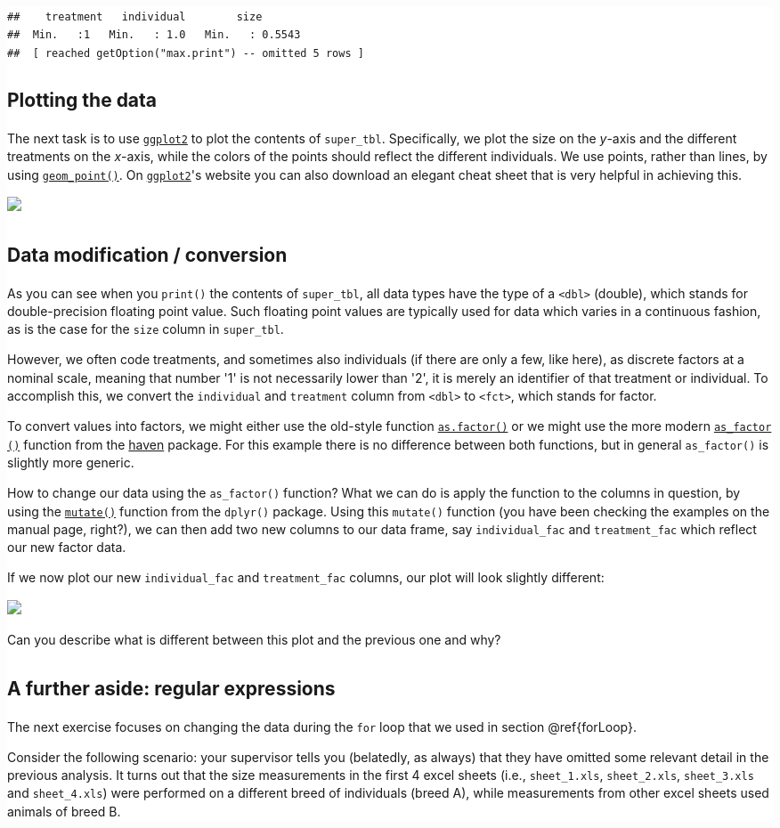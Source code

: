 ```
##    treatment   individual        size        
##  Min.   :1   Min.   : 1.0   Min.   : 0.5543  
##  [ reached getOption("max.print") -- omitted 5 rows ]
```


## Plotting the data
The next task is to use [`ggplot2`](https://ggplot2.tidyverse.org/) to plot the contents of `super_tbl`. Specifically, we plot the size on the $y$-axis and the different treatments on the $x$-axis, while the colors of the points should reflect the different individuals. We use points, rather than lines, by using [`geom_point()`](https://ggplot2.tidyverse.org/reference/geom_point.html). On [`ggplot2`](https://ggplot2.tidyverse.org/)'s website you can also download an elegant cheat sheet that is very helpful in achieving this.

![](02-datasets_files/figure-epub3/unnamed-chunk-7-1.png)

## Data modification / conversion
As you can see when you `print()` the contents of `super_tbl`, all data types have the type of a `<dbl>` (double), which stands for double-precision floating point value. Such floating point values are typically used for data which varies in a continuous fashion, as is the case for the `size` column in `super_tbl`.

However, we often code treatments, and sometimes also individuals (if there are only a few, like here), as discrete factors at a nominal scale, meaning that number '1' is not necessarily lower than '2', it is merely an identifier of that treatment or individual. To accomplish this, we convert the `individual` and `treatment` column from `<dbl>` to `<fct>`, which stands for factor. 

To convert values into factors, we might either use the old-style function [`as.factor()`](https://stat.ethz.ch/R-manual/R-devel/library/base/html/factor.html) or we might use the more modern [`as_factor()`](https://haven.tidyverse.org/reference/as_factor.html) function from the [haven](https://haven.tidyverse.org/index.html) package. For this example there is no difference between both functions, but in general `as_factor()` is slightly more generic.

How to change our data using the `as_factor()` function? What we can do is apply the function to the columns in question, by using the [`mutate()`](https://dplyr.tidyverse.org/reference/mutate.html) function from the `dplyr()` package. Using this `mutate()` function (you have been checking the examples on the manual page, right?), we can then add two new columns to our data frame, say `individual_fac` and `treatment_fac` which reflect our new factor data.

If we now plot our new `individual_fac` and `treatment_fac` columns, our plot will look slightly different:

![](02-datasets_files/figure-epub3/unnamed-chunk-8-1.png)

Can you describe what is different between this plot and the previous one and why?

## A further aside: regular expressions
The next exercise focuses on changing the data during the `for` loop that we used in section \@ref{forLoop}.

Consider the following scenario: your supervisor tells you (belatedly, as always) that they have omitted some relevant detail in the previous analysis. It turns out that the size measurements in the first 4 excel sheets (i.e., `sheet_1.xls`, `sheet_2.xls`, `sheet_3.xls` and `sheet_4.xls`) were performed on a different breed of individuals (breed A), while measurements from other excel sheets used animals of breed B. 
